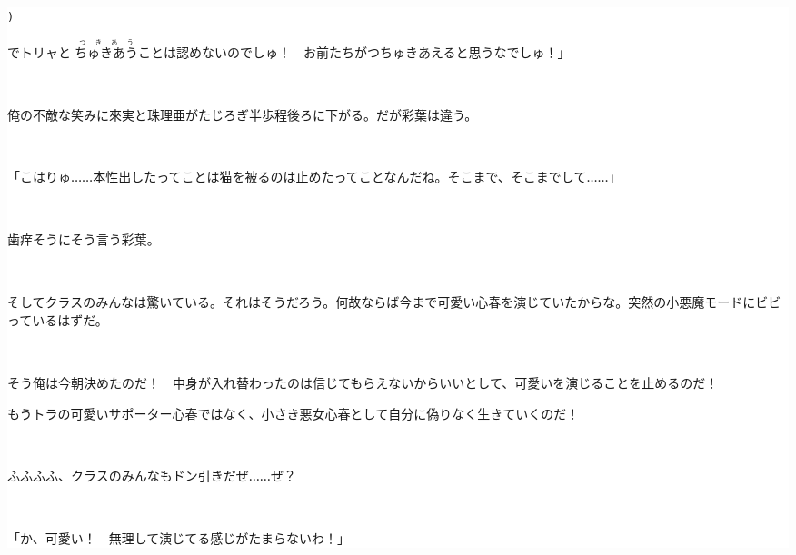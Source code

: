     )
   </rp>
  </ruby>
  でトリャと
  <ruby>
   <rb>
    ちゅきあう
   </rb>
   <rp>
    (
   </rp>
   <rt>
    つきあう
   </rt>
   <rp>
    )
   </rp>
  </ruby>
  ことは認めないのでしゅ！　お前たちがつちゅきあえると思うなでしゅ！」
 </p>
 <p id="L14">
  <br/>
 </p>
 <p id="L15">
  俺の不敵な笑みに來実と珠理亜がたじろぎ半歩程後ろに下がる。だが彩葉は違う。
 </p>
 <p id="L16">
  <br/>
 </p>
 <p id="L17">
  「こはりゅ……本性出したってことは猫を被るのは止めたってことなんだね。そこまで、そこまでして……」
 </p>
 <p id="L18">
  <br/>
 </p>
 <p id="L19">
  歯痒そうにそう言う彩葉。
 </p>
 <p id="L20">
  <br/>
 </p>
 <p id="L21">
  そしてクラスのみんなは驚いている。それはそうだろう。何故ならば今まで可愛い心春を演じていたからな。突然の小悪魔モードにビビっているはずだ。
 </p>
 <p id="L22">
  <br/>
 </p>
 <p id="L23">
  そう俺は今朝決めたのだ！　中身が入れ替わったのは信じてもらえないからいいとして、可愛いを演じることを止めるのだ！
 </p>
 <p id="L24">
  もうトラの可愛いサポーター心春ではなく、小さき悪女心春として自分に偽りなく生きていくのだ！
 </p>
 <p id="L25">
  <br/>
 </p>
 <p id="L26">
  ふふふふ、クラスのみんなもドン引きだぜ……ぜ？
 </p>
 <p id="L27">
  <br/>
 </p>
 <p id="L28">
  「か、可愛い！　無理して演じてる感じがたまらないわ！」
